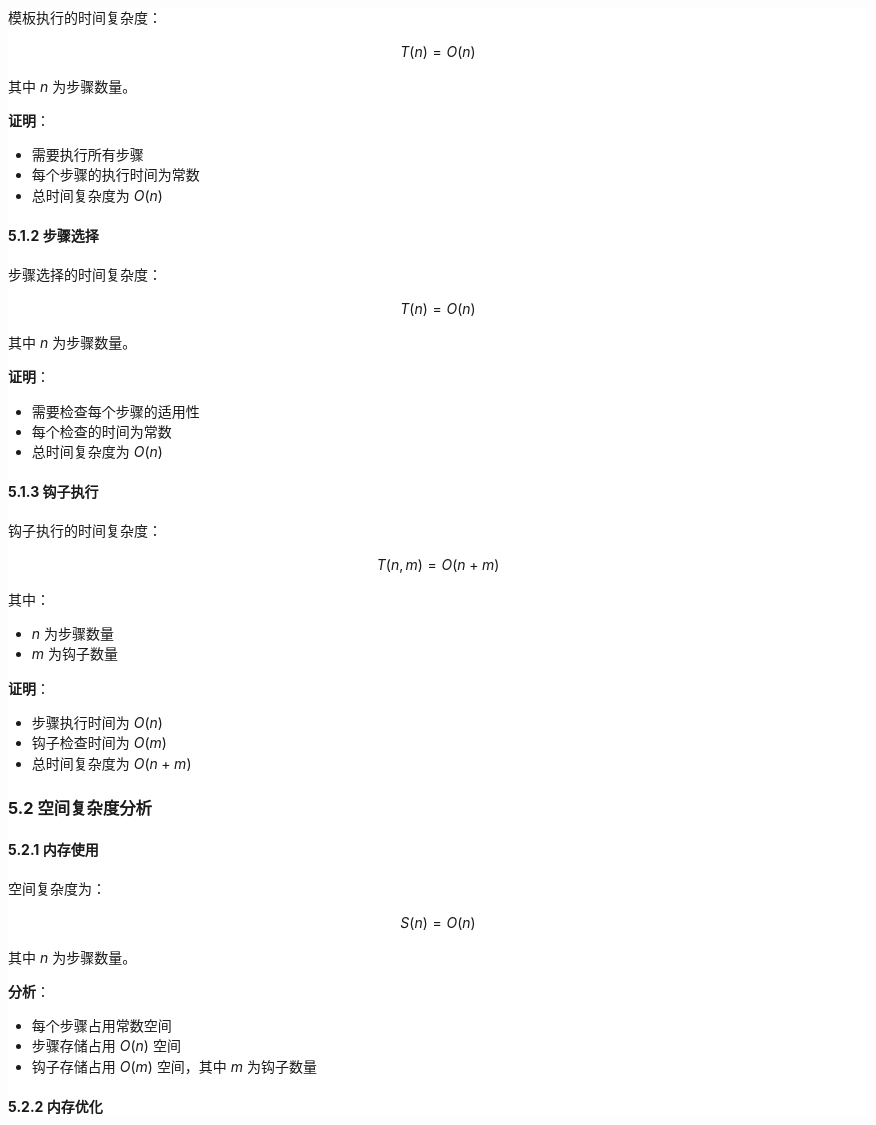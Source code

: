 模板执行的时间复杂度：

$$T(n) = O(n)$$

其中 $n$ 为步骤数量。

**证明**：

- 需要执行所有步骤
- 每个步骤的执行时间为常数
- 总时间复杂度为 $O(n)$

#### 5.1.2 步骤选择

步骤选择的时间复杂度：

$$T(n) = O(n)$$

其中 $n$ 为步骤数量。

**证明**：

- 需要检查每个步骤的适用性
- 每个检查的时间为常数
- 总时间复杂度为 $O(n)$

#### 5.1.3 钩子执行

钩子执行的时间复杂度：

$$T(n, m) = O(n + m)$$

其中：

- $n$ 为步骤数量
- $m$ 为钩子数量

**证明**：

- 步骤执行时间为 $O(n)$
- 钩子检查时间为 $O(m)$
- 总时间复杂度为 $O(n + m)$

### 5.2 空间复杂度分析

#### 5.2.1 内存使用

空间复杂度为：

$$S(n) = O(n)$$

其中 $n$ 为步骤数量。

**分析**：

- 每个步骤占用常数空间
- 步骤存储占用 $O(n)$ 空间
- 钩子存储占用 $O(m)$ 空间，其中 $m$ 为钩子数量

#### 5.2.2 内存优化
